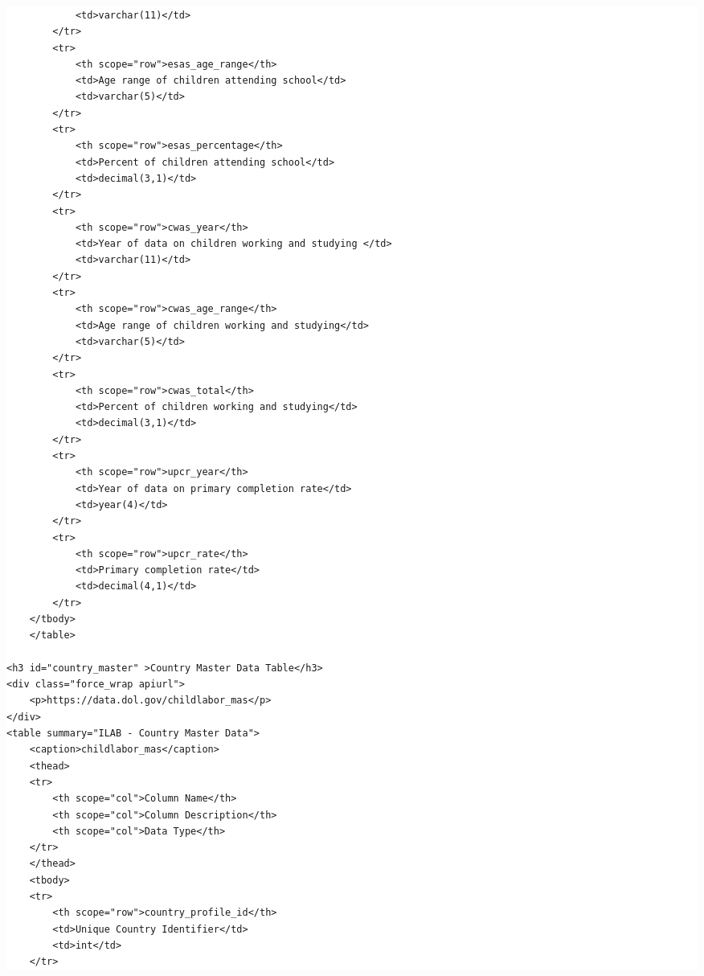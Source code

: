 				<td>varchar(11)</td>
			</tr>
			<tr>
				<th scope="row">esas_age_range</th>
				<td>Age range of children attending school</td>
				<td>varchar(5)</td>
			</tr>
            <tr>
                <th scope="row">esas_percentage</th>
                <td>Percent of children attending school</td>
                <td>decimal(3,1)</td>
            </tr>
			<tr>
				<th scope="row">cwas_year</th>
				<td>Year of data on children working and studying </td>
				<td>varchar(11)</td>
			</tr>
			<tr>
                <th scope="row">cwas_age_range</th>
                <td>Age range of children working and studying</td>
                <td>varchar(5)</td>
            </tr>
            <tr>
                <th scope="row">cwas_total</th>
                <td>Percent of children working and studying</td>
                <td>decimal(3,1)</td>
            </tr>
            <tr>
                <th scope="row">upcr_year</th>
                <td>Year of data on primary completion rate</td>
                <td>year(4)</td>
            </tr>
            <tr>
                <th scope="row">upcr_rate</th>
                <td>Primary completion rate</td>
                <td>decimal(4,1)</td>
            </tr>
        </tbody>
        </table>
    
    <h3 id="country_master" >Country Master Data Table</h3>
    <div class="force_wrap apiurl">
        <p>https://data.dol.gov/childlabor_mas</p>
    </div>
    <table summary="ILAB - Country Master Data">
        <caption>childlabor_mas</caption>
        <thead>
        <tr>
            <th scope="col">Column Name</th>
            <th scope="col">Column Description</th>
            <th scope="col">Data Type</th>
        </tr>
        </thead>
        <tbody>
        <tr>
            <th scope="row">country_profile_id</th>
            <td>Unique Country Identifier</td>
            <td>int</td>
        </tr>
        